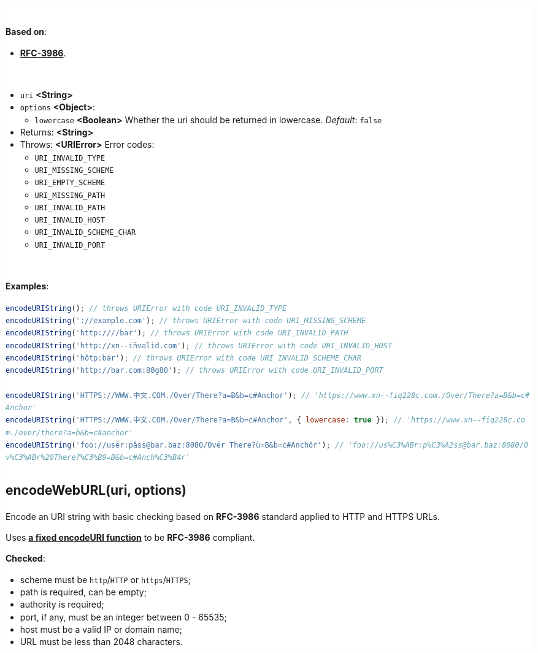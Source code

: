 <br/>

**Based on**:
- __<a href="https://tools.ietf.org/html/rfc3986" target="_blank">RFC-3986</a>__.

<br/>

  - `uri` **<String\>**
  - `options` **<Object\>**:
    - `lowercase` **<Boolean\>** Whether the uri should be returned in lowercase. *Default*: `false`
  - Returns: **<String\>**
  - Throws: **<URIError\>** Error codes:
    - `URI_INVALID_TYPE`
    - `URI_MISSING_SCHEME`
    - `URI_EMPTY_SCHEME`
    - `URI_MISSING_PATH`
    - `URI_INVALID_PATH`
    - `URI_INVALID_HOST`
    - `URI_INVALID_SCHEME_CHAR`
    - `URI_INVALID_PORT`

<br/>

**Examples**:
```javascript
encodeURIString(); // throws URIError with code URI_INVALID_TYPE
encodeURIString('://example.com'); // throws URIError with code URI_MISSING_SCHEME
encodeURIString('http:////bar'); // throws URIError with code URI_INVALID_PATH
encodeURIString('http://xn--iñvalid.com'); // throws URIError with code URI_INVALID_HOST
encodeURIString('hôtp:bar'); // throws URIError with code URI_INVALID_SCHEME_CHAR
encodeURIString('http://bar.com:80g80'); // throws URIError with code URI_INVALID_PORT

encodeURIString('HTTPS://WWW.中文.COM./Over/There?a=B&b=c#Anchor'); // 'https://www.xn--fiq228c.com./Over/There?a=B&b=c#Anchor'
encodeURIString('HTTPS://WWW.中文.COM./Over/There?a=B&b=c#Anchor', { lowercase: true }); // 'https://www.xn--fiq228c.com./over/there?a=b&b=c#anchor'
encodeURIString('foo://usër:pâss@bar.baz:8080/Ovër There?ù=B&b=c#Anchôr'); // 'foo://us%C3%ABr:p%C3%A2ss@bar.baz:8080/Ov%C3%ABr%20There?%C3%B9=B&b=c#Anch%C3%B4r'
```

## encodeWebURL(uri, options)
Encode an URI string with basic checking based on **RFC-3986** standard applied to HTTP and HTTPS URLs.

Uses __[a fixed encodeURI function](#encodeuristringuri-options)__ to be **RFC-3986** compliant.

**Checked**:
- scheme must be `http`/`HTTP` or `https`/`HTTPS`;
- path is required, can be empty;
- authority is required;
- port, if any, must be an integer between 0 - 65535;
- host must be a valid IP or domain name;
- URL must be less than 2048 characters.
